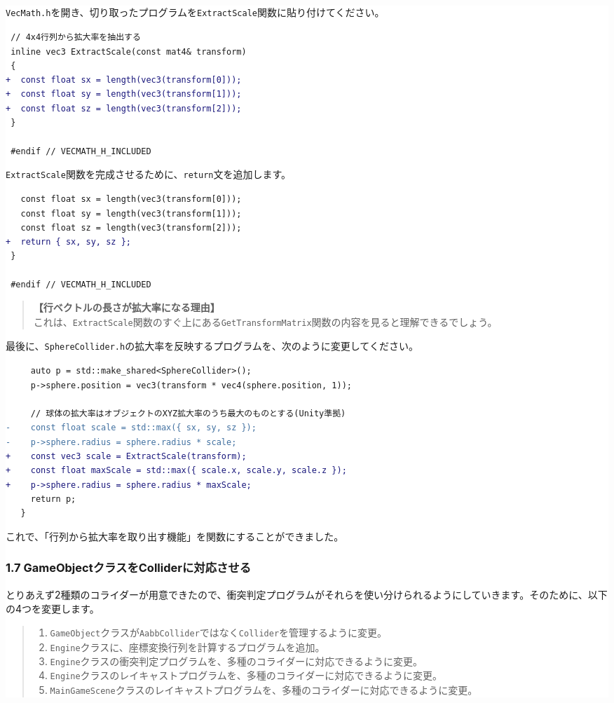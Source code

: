 `VecMath.h`を開き、切り取ったプログラムを`ExtractScale`関数に貼り付けてください。

```diff
 // 4x4行列から拡大率を抽出する
 inline vec3 ExtractScale(const mat4& transform)
 {
+  const float sx = length(vec3(transform[0]));
+  const float sy = length(vec3(transform[1]));
+  const float sz = length(vec3(transform[2]));
 }

 #endif // VECMATH_H_INCLUDED
```

`ExtractScale`関数を完成させるために、`return`文を追加します。

```diff
   const float sx = length(vec3(transform[0]));
   const float sy = length(vec3(transform[1]));
   const float sz = length(vec3(transform[2]));
+  return { sx, sy, sz };
 }

 #endif // VECMATH_H_INCLUDED
```

>**【行ベクトルの長さが拡大率になる理由】**<br>
>これは、`ExtractScale`関数のすぐ上にある`GetTransformMatrix`関数の内容を見ると理解できるでしょう。

最後に、`SphereCollider.h`の拡大率を反映するプログラムを、次のように変更してください。

```diff
     auto p = std::make_shared<SphereCollider>();
     p->sphere.position = vec3(transform * vec4(sphere.position, 1));

     // 球体の拡大率はオブジェクトのXYZ拡大率のうち最大のものとする(Unity準拠)
-    const float scale = std::max({ sx, sy, sz });
-    p->sphere.radius = sphere.radius * scale;
+    const vec3 scale = ExtractScale(transform);
+    const float maxScale = std::max({ scale.x, scale.y, scale.z });
+    p->sphere.radius = sphere.radius * maxScale;
     return p;
   }
```

これで、「行列から拡大率を取り出す機能」を関数にすることができました。

### 1.7 GameObjectクラスをColliderに対応させる

とりあえず2種類のコライダーが用意できたので、衝突判定プログラムがそれらを使い分けられるようにしていきます。そのために、以下の4つを変更します。

>1. `GameObject`クラスが`AabbCollider`ではなく`Collider`を管理するように変更。
>2. `Engine`クラスに、座標変換行列を計算するプログラムを追加。
>3. `Engine`クラスの衝突判定プログラムを、多種のコライダーに対応できるように変更。
>4. `Engine`クラスのレイキャストプログラムを、多種のコライダーに対応できるように変更。
>5. `MainGameScene`クラスのレイキャストプログラムを、多種のコライダーに対応できるように変更。
